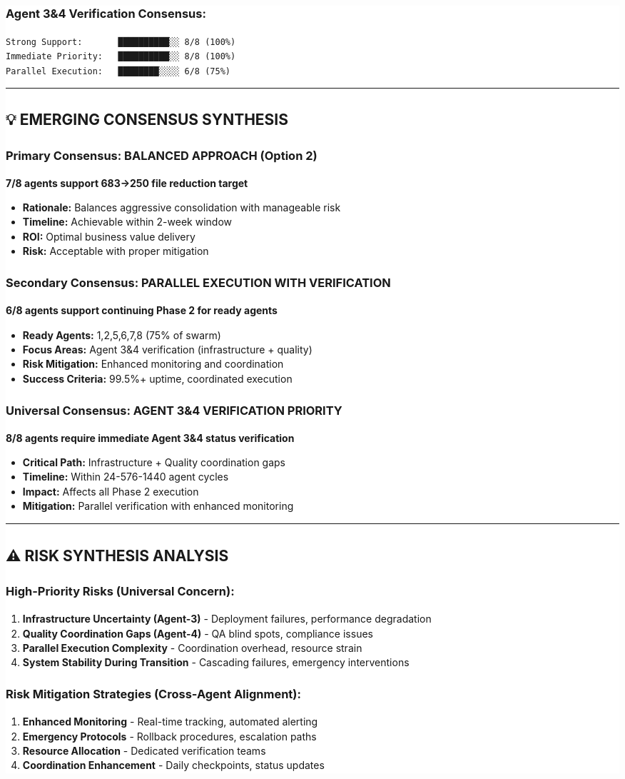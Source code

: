 ### **Agent 3&4 Verification Consensus:**
```
Strong Support:       ██████████░░ 8/8 (100%)
Immediate Priority:   ██████████░░ 8/8 (100%)
Parallel Execution:   ████████░░░░ 6/8 (75%)
```

---

## 💡 **EMERGING CONSENSUS SYNTHESIS**

### **Primary Consensus: BALANCED APPROACH (Option 2)**
**7/8 agents support 683→250 file reduction target**
- **Rationale:** Balances aggressive consolidation with manageable risk
- **Timeline:** Achievable within 2-week window
- **ROI:** Optimal business value delivery
- **Risk:** Acceptable with proper mitigation

### **Secondary Consensus: PARALLEL EXECUTION WITH VERIFICATION**
**6/8 agents support continuing Phase 2 for ready agents**
- **Ready Agents:** 1,2,5,6,7,8 (75% of swarm)
- **Focus Areas:** Agent 3&4 verification (infrastructure + quality)
- **Risk Mitigation:** Enhanced monitoring and coordination
- **Success Criteria:** 99.5%+ uptime, coordinated execution

### **Universal Consensus: AGENT 3&4 VERIFICATION PRIORITY**
**8/8 agents require immediate Agent 3&4 status verification**
- **Critical Path:** Infrastructure + Quality coordination gaps
- **Timeline:** Within 24-576-1440 agent cycles
- **Impact:** Affects all Phase 2 execution
- **Mitigation:** Parallel verification with enhanced monitoring

---

## ⚠️ **RISK SYNTHESIS ANALYSIS**

### **High-Priority Risks (Universal Concern):**
1. **Infrastructure Uncertainty (Agent-3)** - Deployment failures, performance degradation
2. **Quality Coordination Gaps (Agent-4)** - QA blind spots, compliance issues
3. **Parallel Execution Complexity** - Coordination overhead, resource strain
4. **System Stability During Transition** - Cascading failures, emergency interventions

### **Risk Mitigation Strategies (Cross-Agent Alignment):**
1. **Enhanced Monitoring** - Real-time tracking, automated alerting
2. **Emergency Protocols** - Rollback procedures, escalation paths
3. **Resource Allocation** - Dedicated verification teams
4. **Coordination Enhancement** - Daily checkpoints, status updates
